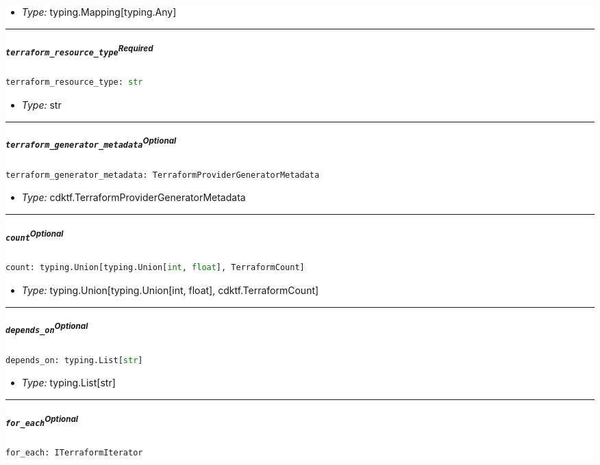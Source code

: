 - *Type:* typing.Mapping[typing.Any]

---

##### `terraform_resource_type`<sup>Required</sup> <a name="terraform_resource_type" id="@cdktf/provider-okta.dataOktaAuthServerPolicy.DataOktaAuthServerPolicy.property.terraformResourceType"></a>

```python
terraform_resource_type: str
```

- *Type:* str

---

##### `terraform_generator_metadata`<sup>Optional</sup> <a name="terraform_generator_metadata" id="@cdktf/provider-okta.dataOktaAuthServerPolicy.DataOktaAuthServerPolicy.property.terraformGeneratorMetadata"></a>

```python
terraform_generator_metadata: TerraformProviderGeneratorMetadata
```

- *Type:* cdktf.TerraformProviderGeneratorMetadata

---

##### `count`<sup>Optional</sup> <a name="count" id="@cdktf/provider-okta.dataOktaAuthServerPolicy.DataOktaAuthServerPolicy.property.count"></a>

```python
count: typing.Union[typing.Union[int, float], TerraformCount]
```

- *Type:* typing.Union[typing.Union[int, float], cdktf.TerraformCount]

---

##### `depends_on`<sup>Optional</sup> <a name="depends_on" id="@cdktf/provider-okta.dataOktaAuthServerPolicy.DataOktaAuthServerPolicy.property.dependsOn"></a>

```python
depends_on: typing.List[str]
```

- *Type:* typing.List[str]

---

##### `for_each`<sup>Optional</sup> <a name="for_each" id="@cdktf/provider-okta.dataOktaAuthServerPolicy.DataOktaAuthServerPolicy.property.forEach"></a>

```python
for_each: ITerraformIterator
```
